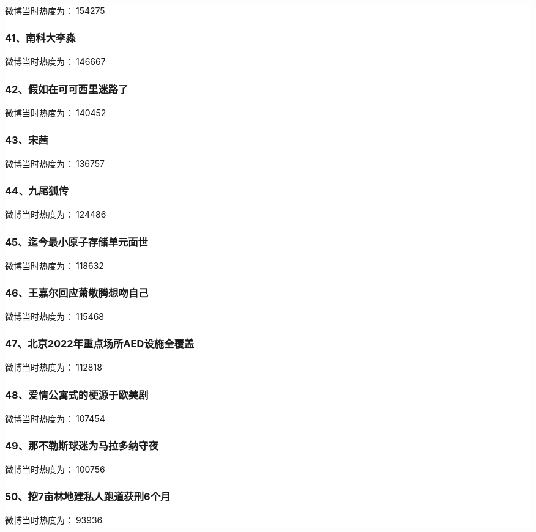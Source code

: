 微博当时热度为： 154275

### 41、南科大李淼

微博当时热度为： 146667

### 42、假如在可可西里迷路了

微博当时热度为： 140452

### 43、宋茜

微博当时热度为： 136757

### 44、九尾狐传

微博当时热度为： 124486

### 45、迄今最小原子存储单元面世

微博当时热度为： 118632

### 46、王嘉尔回应萧敬腾想吻自己

微博当时热度为： 115468

### 47、北京2022年重点场所AED设施全覆盖

微博当时热度为： 112818

### 48、爱情公寓式的梗源于欧美剧

微博当时热度为： 107454

### 49、那不勒斯球迷为马拉多纳守夜

微博当时热度为： 100756

### 50、挖7亩林地建私人跑道获刑6个月

微博当时热度为： 93936

